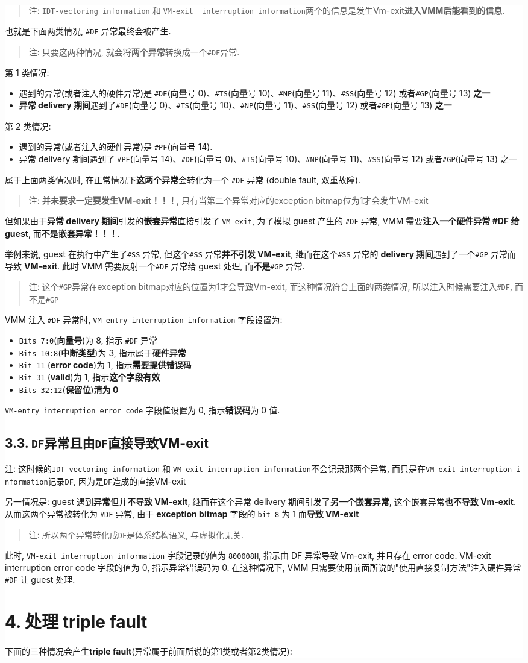 >注: `IDT-vectoring information` 和 `VM-exit  interruption information`两个的信息是发生Vm-exit**进入VMM后能看到的信息**.

也就是下面两类情况, `#DF` 异常最终会被产生.

>注: 只要这两种情况, 就会将**两个异常**转换成一个`#DF`异常.

第 1 类情况:

* 遇到的异常(或者注入的硬件异常)是 `#DE`(向量号 0)、`#TS`(向量号 10)、`#NP`(向量号 11)、`#SS`(向量号 12) 或者`#GP`(向量号 13) **之一**
* **异常 delivery 期间**遇到了`#DE`(向量号 0)、`#TS`(向量号 10)、`#NP`(向量号 11)、`#SS`(向量号 12) 或者`#GP`(向量号 13) **之一**

第 2 类情况:

* 遇到的异常(或者注入的硬件异常)是 `#PF`(向量号 14).
* 异常 delivery 期间遇到了 `#PF`(向量号 14)、`#DE`(向量号 0)、`#TS`(向量号 10)、`#NP`(向量号 11)、`#SS`(向量号 12) 或者`#GP`(向量号 13) 之一

属于上面两类情况时, 在正常情况下**这两个异常**会转化为一个 `#DF` 异常 (double fault, 双重故障).

>注: **并未要求一定要发生VM-exit！！！**, 只有当第二个异常对应的exception bitmap位为1才会发生VM-exit

但如果由于**异常 delivery 期间**引发的**嵌套异常**直接引发了 `VM-exit`, 为了模拟 guest 产生的 `#DF` 异常, VMM 需要**注入一个硬件异常 #DF 给 guest**, 而**不是嵌套异常！！！**.

举例来说, guest 在执行中产生了`#SS` 异常, 但这个`#SS` 异常**并不引发 VM-exit**, 继而在这个`#SS` 异常的 **delivery 期间**遇到了一个`#GP` 异常而导致 **VM-exit**. 此时 VMM 需要反射一个`#DF` 异常给 guest 处理, 而**不是**`#GP` 异常.

>注: 这个`#GP`异常在exception bitmap对应的位置为1才会导致Vm-exit, 而这种情况符合上面的两类情况, 所以注入时候需要注入`#DF`, 而不是`#GP`

VMM 注入 `#DF` 异常时, `VM-entry interruption information` 字段设置为:

* `Bits 7:0`(**向量号**)为 8, 指示 `#DF` 异常
* `Bits 10:8`(**中断类型**)为 3, 指示属于**硬件异常**
* `Bit 11` (**error code**)为 1, 指示**需要提供错误码**
* `Bit 31` (**valid**)为 1, 指示**这个字段有效**
* `Bits 32:12`(**保留位**)**清为 0**

`VM-entry interruption error code` 字段值设置为 0, 指示**错误码**为 0 值.

## 3.3. `DF`异常且由`DF`直接导致VM-exit

注: 这时候的`IDT-vectoring information` 和 `VM-exit interruption information`不会记录那两个异常, 而只是在`VM-exit interruption information`记录`DF`, 因为是`DF`造成的直接VM-exit

另一情况是: guest 遇到**异常**但并**不导致 VM-exit**, 继而在这个异常 delivery 期间引发了**另一个嵌套异常**, 这个嵌套异常**也不导致 Vm-exit**. 从而这两个异常被转化为 `#DF` 异常, 由于 **exception bitmap** 字段的 `bit 8` 为 1 而**导致 VM-exit**

>注: 所以两个异常转化成`DF`是体系结构语义, 与虚拟化无关.

此时, `VM-exit interruption information` 字段记录的值为 `800008H`, 指示由 DF 异常导致 Vm-exit, 并且存在 error code. VM-exit interruption error code 字段的值为 0, 指示异常错误码为 0. 在这种情况下, VMM 只需要使用前面所说的"使用直接复制方法"注入硬件异常 `#DF` 让 guest 处理.

# 4. 处理 triple fault

下面的三种情况会产生**triple fault**(异常属于前面所说的第1类或者第2类情况):
